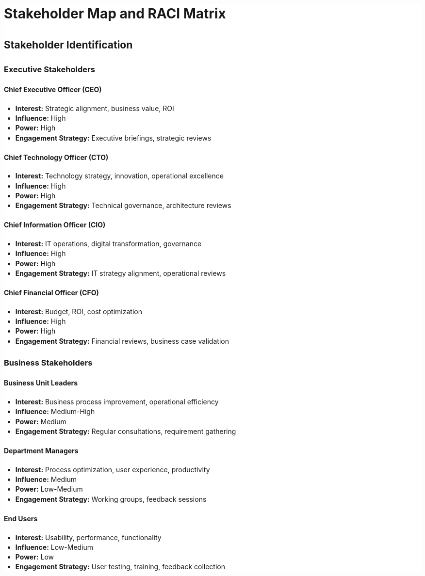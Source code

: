 # Stakeholder Map and RACI Matrix

## Stakeholder Identification

### Executive Stakeholders
#### Chief Executive Officer (CEO)
- **Interest:** Strategic alignment, business value, ROI
- **Influence:** High
- **Power:** High
- **Engagement Strategy:** Executive briefings, strategic reviews

#### Chief Technology Officer (CTO)
- **Interest:** Technology strategy, innovation, operational excellence
- **Influence:** High
- **Power:** High
- **Engagement Strategy:** Technical governance, architecture reviews

#### Chief Information Officer (CIO)
- **Interest:** IT operations, digital transformation, governance
- **Influence:** High
- **Power:** High
- **Engagement Strategy:** IT strategy alignment, operational reviews

#### Chief Financial Officer (CFO)
- **Interest:** Budget, ROI, cost optimization
- **Influence:** High
- **Power:** High
- **Engagement Strategy:** Financial reviews, business case validation

### Business Stakeholders
#### Business Unit Leaders
- **Interest:** Business process improvement, operational efficiency
- **Influence:** Medium-High
- **Power:** Medium
- **Engagement Strategy:** Regular consultations, requirement gathering

#### Department Managers
- **Interest:** Process optimization, user experience, productivity
- **Influence:** Medium
- **Power:** Low-Medium
- **Engagement Strategy:** Working groups, feedback sessions

#### End Users
- **Interest:** Usability, performance, functionality
- **Influence:** Low-Medium
- **Power:** Low
- **Engagement Strategy:** User testing, training, feedback collection

